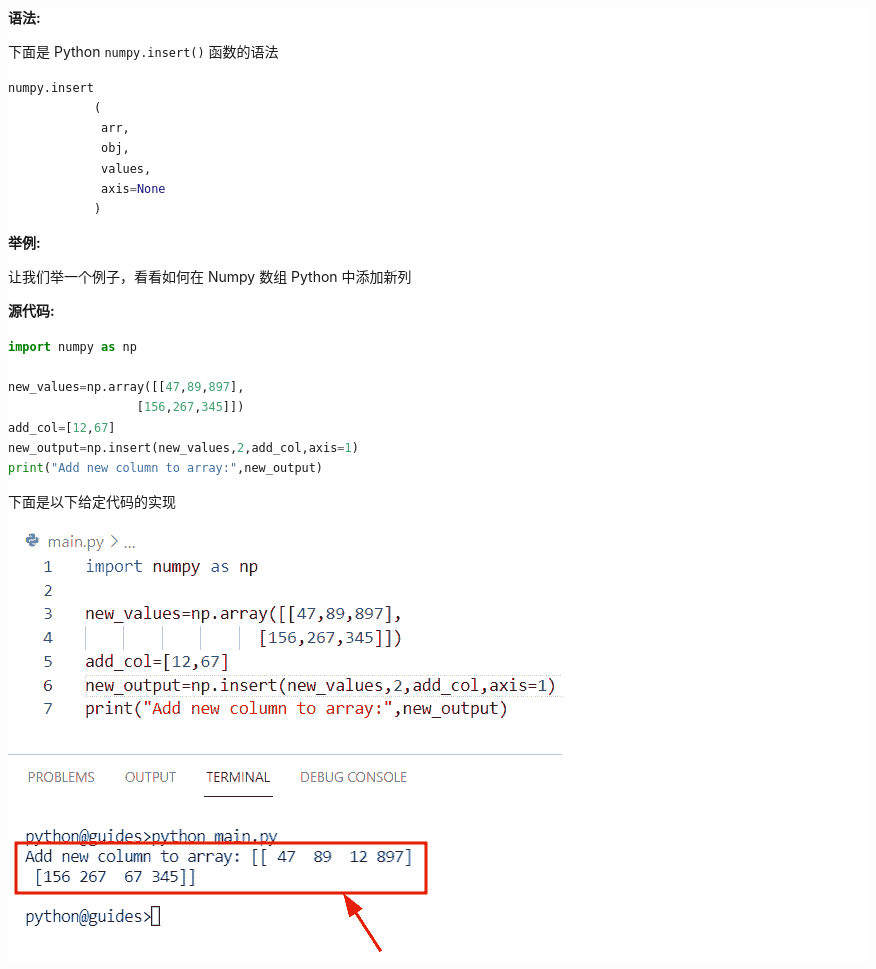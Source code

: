 **语法:**

下面是 Python `numpy.insert()` 函数的语法

```py
numpy.insert
            (
             arr,
             obj,
             values,
             axis=None
            )
```

**举例:**

让我们举一个例子，看看如何在 Numpy 数组 Python 中添加新列

**源代码:**

```py
import numpy as np

new_values=np.array([[47,89,897],
                  [156,267,345]])
add_col=[12,67]
new_output=np.insert(new_values,2,add_col,axis=1)
print("Add new column to array:",new_output)
```

下面是以下给定代码的实现

![Python numpy add column to array](img/ac98f4e8b61a748131bcefe12f1222bc.png "Python numpy add column to array")
